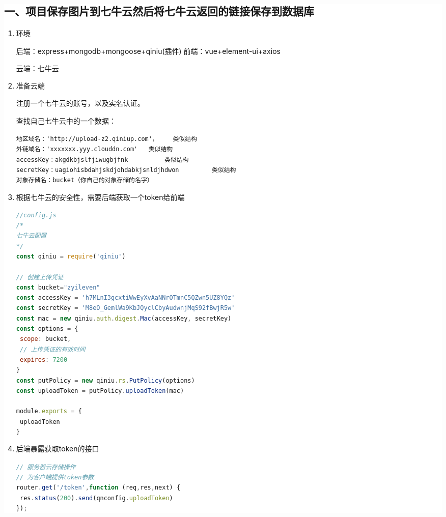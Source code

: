## 一、项目保存图片到七牛云然后将七牛云返回的链接保存到数据库

1. 环境

   后端：express+mongodb+mongoose+qiniu(插件)
   前端：vue+element-ui+axios

   云端：七牛云

2. 准备云端

   注册一个七牛云的账号，以及实名认证。

   查找自己七牛云中的一个数据：

   ```
   地区域名：'http://upload-z2.qiniup.com'，    类似结构
   外链域名：'xxxxxxx.yyy.clouddn.com'   类似结构
   accessKey：akgdkbjslfjiwugbjfnk          类似结构
   secretKey：uagiohisbdahjskdjohdabkjsnldjhdwon         类似结构
   对象存储名：bucket（你自己的对象存储的名字）
   ```

3. 根据七牛云的安全性，需要后端获取一个token给前端

   ```js
   //config.js
   /*
   七牛云配置
   */
   const qiniu = require('qiniu')
   
   // 创建上传凭证
   const bucket="zyileven"
   const accessKey = 'h7MLnI3gcxtiWwEyXvAaNNrOTmnC5QZwn5UZ8YQz'
   const secretKey = 'M8eO_GemlWa9KbJQyclCbyAudwnjMqS92fBwjR5w'
   const mac = new qiniu.auth.digest.Mac(accessKey, secretKey)
   const options = {
   	scope: bucket,
   	// 上传凭证的有效时间
   	expires: 7200
   }
   const putPolicy = new qiniu.rs.PutPolicy(options)
   const uploadToken = putPolicy.uploadToken(mac)
   
   module.exports = {
   	uploadToken
   }
   ```

4. 后端暴露获取token的接口

   ```js
   // 服务器云存储操作
   // 为客户端提供token参数
   router.get('/token',function (req,res,next) {
   	res.status(200).send(qnconfig.uploadToken)
   });
   ```
